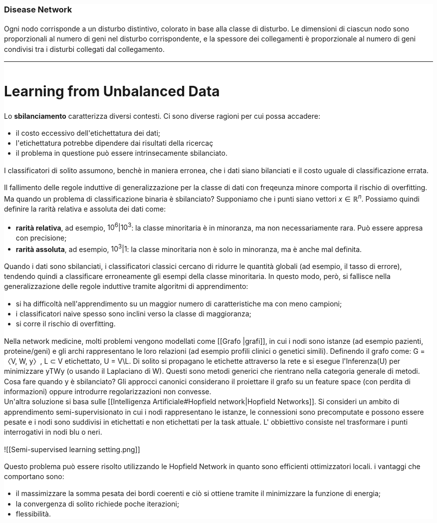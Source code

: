 ### Disease Network
Ogni nodo corrisponde a un disturbo distintivo, colorato in base alla classe di disturbo. Le dimensioni di ciascun nodo sono proporzionali al numero di geni nel disturbo corrispondente, e la spessore dei collegamenti è proporzionale al numero di geni condivisi tra i disturbi collegati dal collegamento.

----------------------------------------------------------------

# Learning from Unbalanced Data
Lo **sbilanciamento** caratterizza diversi contesti. Ci sono diverse ragioni per cui possa accadere:
- il costo eccessivo dell'etichettatura dei dati;
- l'etichettatura potrebbe dipendere dai risultati della ricercaç
- il problema in questione può essere intrinsecamente sbilanciato.

I classificatori di solito assumono, benchè in maniera erronea, che i dati siano bilanciati e il costo uguale di classificazione errata.

Il fallimento delle regole induttive di generalizzazione per la classe di dati con freqeunza minore comporta il rischio di overfitting.<br />
Ma quando un problema di classificazione binaria è sbilanciato? Supponiamo che i punti siano vettori $x \in \mathbb{R}^n$. Possiamo quindi definire la rarità relativa e assoluta dei dati come:
- **rarità relativa**, ad esempio, $10^6 \vert 10^3$: la classe minoritaria è in minoranza, ma non necessariamente rara. Può essere appresa con precisione;
- **rarità assoluta**, ad esempio, $10^3 \vert 1$: la classe minoritaria non è solo in minoranza, ma è anche mal definita.

Quando i dati sono sbilanciati, i classificatori classici cercano di ridurre le quantità globali (ad esempio, il tasso di errore), tendendo quindi a classificare erroneamente gli esempi della classe minoritaria. In questo modo, però, si fallisce nella generalizzazione delle regole induttive tramite algoritmi di apprendimento:
- si ha difficoltà nell'apprendimento su un maggior numero di caratteristiche ma con meno campioni;
- i classificatori naive spesso sono inclini verso la classe di maggioranza;
- si corre il rischio di overfitting.

Nella network medicine, molti problemi vengono modellati come [[Grafo |grafi]], in cui i nodi sono istanze (ad esempio pazienti, proteine/geni) e gli archi rappresentano le loro relazioni (ad esempio profili clinici o genetici simili). Definendo il grafo come: G = 〈V, W, y〉, L ⊂ V etichettato, U = V\L. Di solito si propagano le etichette attraverso la rete e si esegue l'Inferenza(U) per minimizzare yTWy (o usando il Laplaciano di W). Questi sono metodi generici che rientrano nella categoria generale di metodi. Cosa fare quando y è sbilanciato? Gli approcci canonici considerano il proiettare il grafo su un feature space (con perdita di informazioni) oppure  introdurre regolarizzazioni non convesse.<br />
Un'altra soluzione si basa sulle [[Intelligenza Artificiale#Hopfield network|Hopfield Networks]].
Si consideri un ambito di apprendimento semi-supervisionato in cui i nodi rappresentano le istanze, le connessioni sono precomputate e possono essere pesate e i nodi sono suddivisi in etichettati e non etichettati per la task attuale.
L' obbiettivo consiste nel trasformare i punti interrogativi in nodi blu o neri.

![[Semi-supervised learning setting.png]]

Questo problema può essere risolto utilizzando le Hopfield Network in quanto sono efficienti ottimizzatori locali. i vantaggi che comportano sono:
- il massimizzare la somma pesata dei bordi coerenti e ciò si ottiene tramite il minimizzare la funzione di energia;
- la convergenza di solito richiede poche iterazioni;
- flessibilità.
